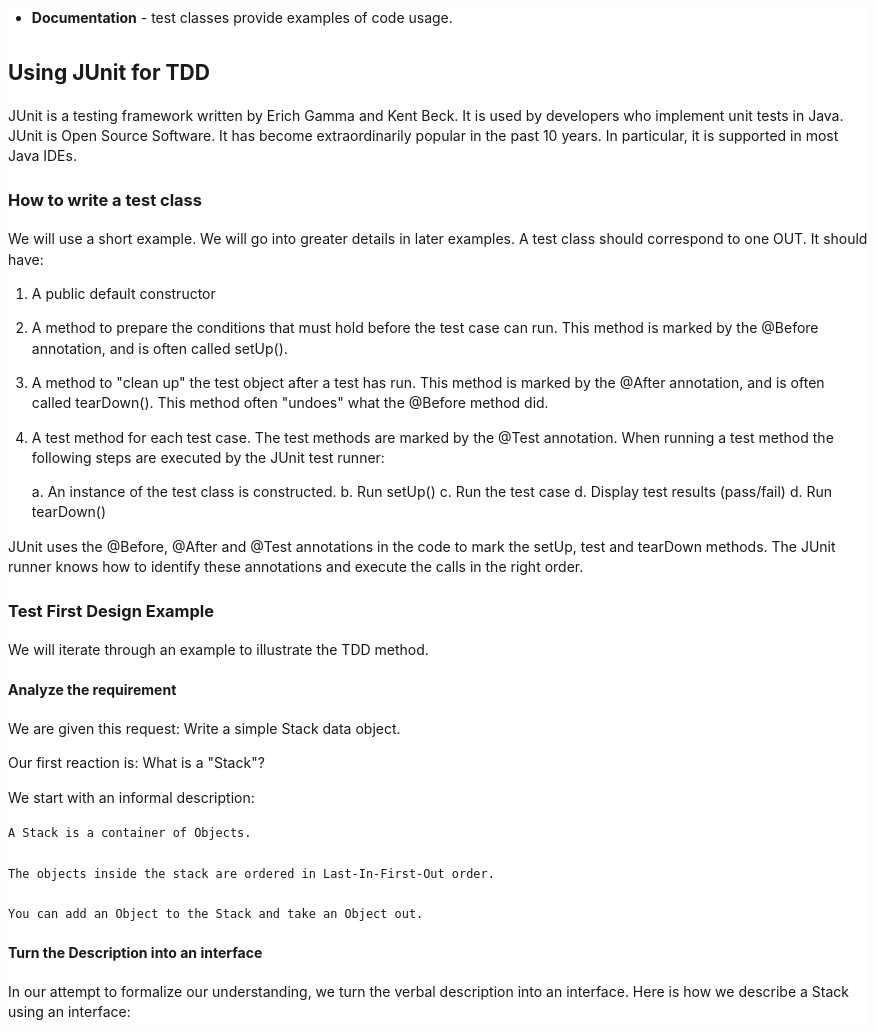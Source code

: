 * **Documentation** - test classes provide examples of code usage.

## **Using JUnit for TDD**

JUnit is a testing framework written by Erich Gamma and Kent Beck. It is used by developers who implement unit tests in Java. JUnit is Open Source Software. It has become extraordinarily popular in the past 10 years. In particular, it is supported in most Java IDEs.

### **How to write a test class**

We will use a short example. We will go into greater details in later examples. A test class should correspond to one OUT. It should have:

1. A public default constructor

2. A method to prepare the conditions that must hold before the test case can run. This method is marked by the @Before annotation, and is often called setUp().

3. A method to "clean up" the test object after a test has run. This method is marked by the @After annotation, and is often called tearDown(). This method often "undoes" what the @Before method did.

4. A test method for each test case. The test methods are marked by the @Test annotation.
When running a test method the following steps are executed by the JUnit test runner:

   a. An instance of the test class is constructed.
   b. Run setUp()
   c. Run the test case
   d. Display test results (pass/fail)
   d. Run tearDown()

JUnit uses the @Before, @After and @Test annotations in the code to mark the setUp, test and tearDown methods. The JUnit runner knows how to identify these annotations and execute the calls in the right order.

### **Test First Design Example**

We will iterate through an example to illustrate the TDD method.

#### **Analyze the requirement**

We are given this request: Write a simple Stack data object.

Our first reaction is: What is a "Stack"?

We start with an informal description:
```
A Stack is a container of Objects. 

The objects inside the stack are ordered in Last-In-First-Out order.

You can add an Object to the Stack and take an Object out. 
```

#### **Turn the Description into an interface**

In our attempt to formalize our understanding, we turn the verbal description into an interface. Here is how we describe a Stack using an interface:
